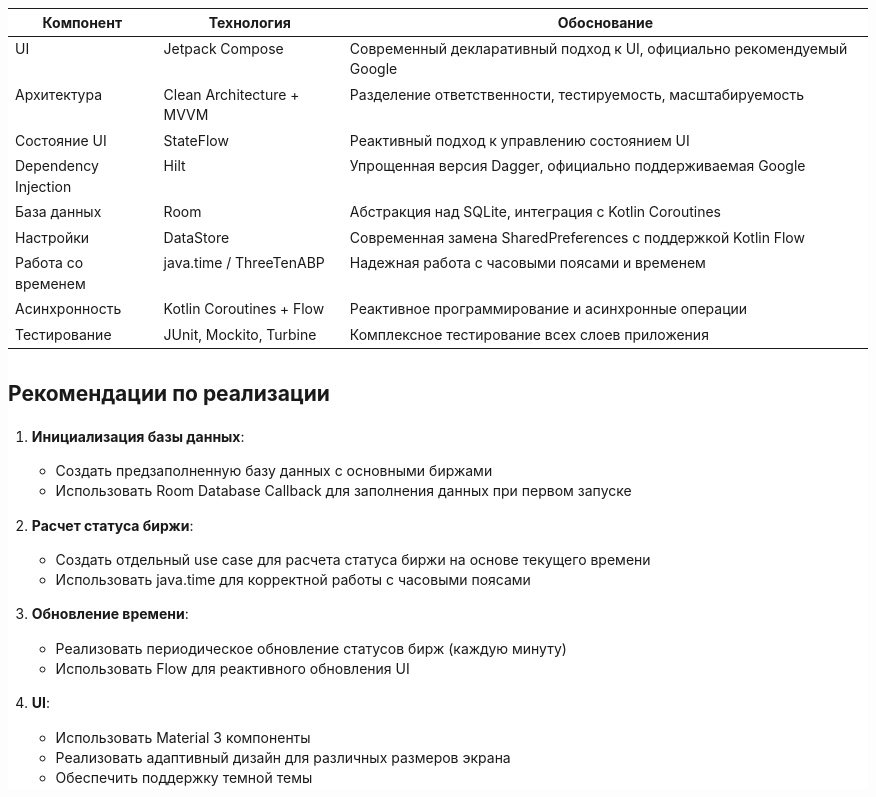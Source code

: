 | Компонент | Технология | Обоснование |
|-----------|------------|-------------|
| UI | Jetpack Compose | Современный декларативный подход к UI, официально рекомендуемый Google |
| Архитектура | Clean Architecture + MVVM | Разделение ответственности, тестируемость, масштабируемость |
| Состояние UI | StateFlow | Реактивный подход к управлению состоянием UI |
| Dependency Injection | Hilt | Упрощенная версия Dagger, официально поддерживаемая Google |
| База данных | Room | Абстракция над SQLite, интеграция с Kotlin Coroutines |
| Настройки | DataStore | Современная замена SharedPreferences с поддержкой Kotlin Flow |
| Работа со временем | java.time / ThreeTenABP | Надежная работа с часовыми поясами и временем |
| Асинхронность | Kotlin Coroutines + Flow | Реактивное программирование и асинхронные операции |
| Тестирование | JUnit, Mockito, Turbine | Комплексное тестирование всех слоев приложения |

## Рекомендации по реализации

1. **Инициализация базы данных**:
   - Создать предзаполненную базу данных с основными биржами
   - Использовать Room Database Callback для заполнения данных при первом запуске

2. **Расчет статуса биржи**:
   - Создать отдельный use case для расчета статуса биржи на основе текущего времени
   - Использовать java.time для корректной работы с часовыми поясами

3. **Обновление времени**:
   - Реализовать периодическое обновление статусов бирж (каждую минуту)
   - Использовать Flow для реактивного обновления UI

4. **UI**:
   - Использовать Material 3 компоненты
   - Реализовать адаптивный дизайн для различных размеров экрана
   - Обеспечить поддержку темной темы